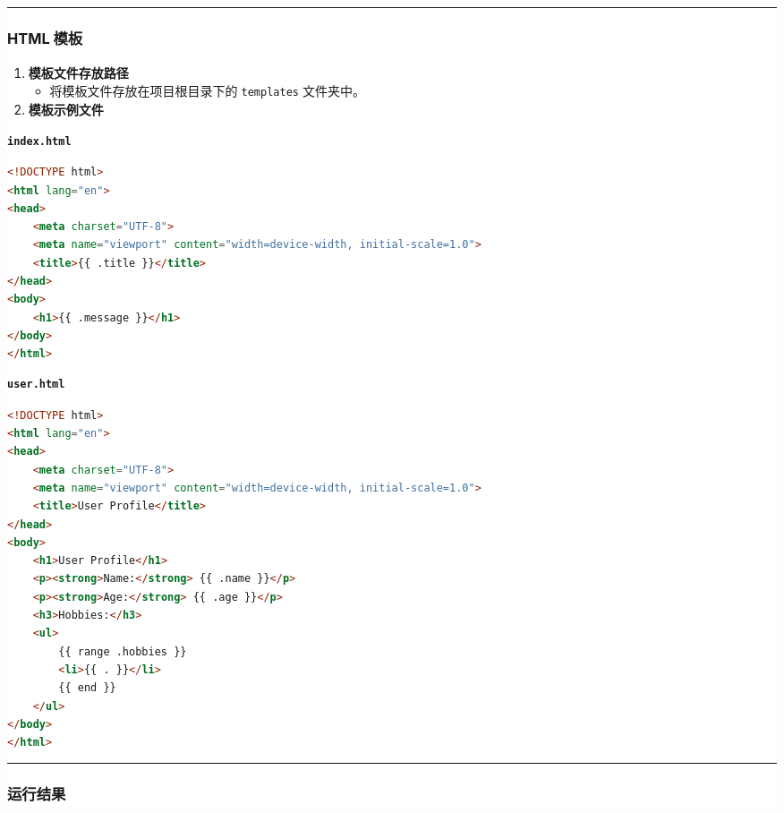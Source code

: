 
---

### **HTML 模板**

1. **模板文件存放路径**
    - 将模板文件存放在项目根目录下的 `templates` 文件夹中。
2. **模板示例文件**

**`index.html`**

```html
<!DOCTYPE html>
<html lang="en">
<head>
    <meta charset="UTF-8">
    <meta name="viewport" content="width=device-width, initial-scale=1.0">
    <title>{{ .title }}</title>
</head>
<body>
    <h1>{{ .message }}</h1>
</body>
</html>

```

**`user.html`**

```html
<!DOCTYPE html>
<html lang="en">
<head>
    <meta charset="UTF-8">
    <meta name="viewport" content="width=device-width, initial-scale=1.0">
    <title>User Profile</title>
</head>
<body>
    <h1>User Profile</h1>
    <p><strong>Name:</strong> {{ .name }}</p>
    <p><strong>Age:</strong> {{ .age }}</p>
    <h3>Hobbies:</h3>
    <ul>
        {{ range .hobbies }}
        <li>{{ . }}</li>
        {{ end }}
    </ul>
</body>
</html>

```

---

### **运行结果**
